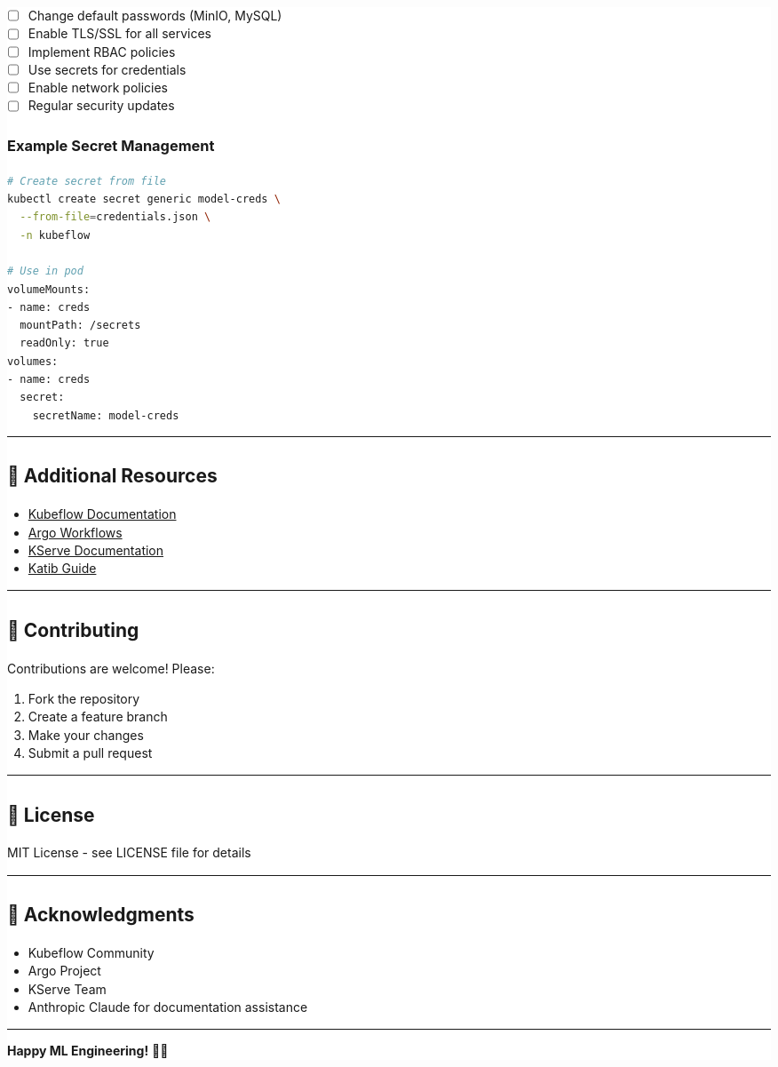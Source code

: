 * [ ] Change default passwords (MinIO, MySQL)
* [ ] Enable TLS/SSL for all services
* [ ] Implement RBAC policies
* [ ] Use secrets for credentials
* [ ] Enable network policies
* [ ] Regular security updates

### Example Secret Management

```bash
# Create secret from file
kubectl create secret generic model-creds \
  --from-file=credentials.json \
  -n kubeflow

# Use in pod
volumeMounts:
- name: creds
  mountPath: /secrets
  readOnly: true
volumes:
- name: creds
  secret:
    secretName: model-creds
```

---

## 📝 Additional Resources

* [Kubeflow Documentation](https://www.kubeflow.org/docs/)
* [Argo Workflows](https://argoproj.github.io/workflows/)
* [KServe Documentation](https://kserve.github.io/website/)
* [Katib Guide](https://www.kubeflow.org/docs/components/katib/)

---

## 🤝 Contributing

Contributions are welcome! Please:

1. Fork the repository
2. Create a feature branch
3. Make your changes
4. Submit a pull request

---

## 📄 License

MIT License - see LICENSE file for details

---

## 🙏 Acknowledgments

* Kubeflow Community
* Argo Project
* KServe Team
* Anthropic Claude for documentation assistance

---

**Happy ML Engineering!** 🚀🤖
